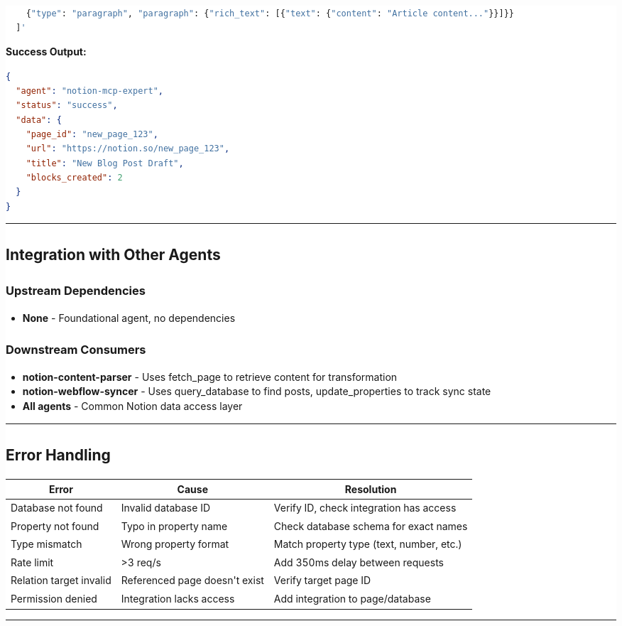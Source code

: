 ```bash
    {"type": "paragraph", "paragraph": {"rich_text": [{"text": {"content": "Article content..."}}]}}
  ]'
```

**Success Output:**
```json
{
  "agent": "notion-mcp-expert",
  "status": "success",
  "data": {
    "page_id": "new_page_123",
    "url": "https://notion.so/new_page_123",
    "title": "New Blog Post Draft",
    "blocks_created": 2
  }
}
```

---

## Integration with Other Agents

### Upstream Dependencies
- **None** - Foundational agent, no dependencies

### Downstream Consumers
- **notion-content-parser** - Uses fetch_page to retrieve content for transformation
- **notion-webflow-syncer** - Uses query_database to find posts, update_properties to track sync state
- **All agents** - Common Notion data access layer

---

## Error Handling

| Error | Cause | Resolution |
|-------|-------|------------|
| Database not found | Invalid database ID | Verify ID, check integration has access |
| Property not found | Typo in property name | Check database schema for exact names |
| Type mismatch | Wrong property format | Match property type (text, number, etc.) |
| Rate limit | >3 req/s | Add 350ms delay between requests |
| Relation target invalid | Referenced page doesn't exist | Verify target page ID |
| Permission denied | Integration lacks access | Add integration to page/database |

---
